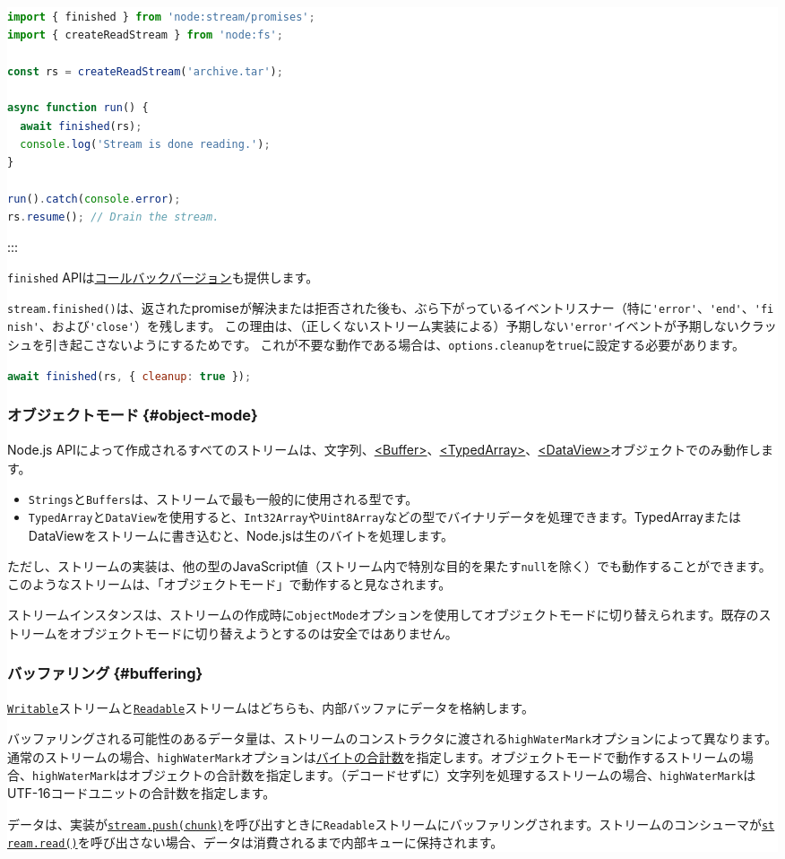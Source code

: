 ```js [ESM]
import { finished } from 'node:stream/promises';
import { createReadStream } from 'node:fs';

const rs = createReadStream('archive.tar');

async function run() {
  await finished(rs);
  console.log('Stream is done reading.');
}

run().catch(console.error);
rs.resume(); // Drain the stream.
```
:::

`finished` APIは[コールバックバージョン](/ja/nodejs/api/stream#streamfinishedstream-options-callback)も提供します。

`stream.finished()`は、返されたpromiseが解決または拒否された後も、ぶら下がっているイベントリスナー（特に`'error'`、`'end'`、`'finish'`、および`'close'`）を残します。 この理由は、（正しくないストリーム実装による）予期しない`'error'`イベントが予期しないクラッシュを引き起こさないようにするためです。 これが不要な動作である場合は、`options.cleanup`を`true`に設定する必要があります。

```js [ESM]
await finished(rs, { cleanup: true });
```

### オブジェクトモード {#object-mode}

Node.js APIによって作成されるすべてのストリームは、文字列、[\<Buffer\>](/ja/nodejs/api/buffer#class-buffer)、[\<TypedArray\>](https://developer.mozilla.org/en-US/docs/Web/JavaScript/Reference/Global_Objects/TypedArray)、[\<DataView\>](https://developer.mozilla.org/en-US/docs/Web/JavaScript/Reference/Global_Objects/DataView)オブジェクトでのみ動作します。

- `Strings`と`Buffers`は、ストリームで最も一般的に使用される型です。
- `TypedArray`と`DataView`を使用すると、`Int32Array`や`Uint8Array`などの型でバイナリデータを処理できます。TypedArrayまたはDataViewをストリームに書き込むと、Node.jsは生のバイトを処理します。

ただし、ストリームの実装は、他の型のJavaScript値（ストリーム内で特別な目的を果たす`null`を除く）でも動作することができます。このようなストリームは、「オブジェクトモード」で動作すると見なされます。

ストリームインスタンスは、ストリームの作成時に`objectMode`オプションを使用してオブジェクトモードに切り替えられます。既存のストリームをオブジェクトモードに切り替えようとするのは安全ではありません。

### バッファリング {#buffering}

[`Writable`](/ja/nodejs/api/stream#class-streamwritable)ストリームと[`Readable`](/ja/nodejs/api/stream#class-streamreadable)ストリームはどちらも、内部バッファにデータを格納します。

バッファリングされる可能性のあるデータ量は、ストリームのコンストラクタに渡される`highWaterMark`オプションによって異なります。通常のストリームの場合、`highWaterMark`オプションは[バイトの合計数](/ja/nodejs/api/stream#highwatermark-discrepancy-after-calling-readablesetencoding)を指定します。オブジェクトモードで動作するストリームの場合、`highWaterMark`はオブジェクトの合計数を指定します。（デコードせずに）文字列を処理するストリームの場合、`highWaterMark`はUTF-16コードユニットの合計数を指定します。

データは、実装が[`stream.push(chunk)`](/ja/nodejs/api/stream#readablepushchunk-encoding)を呼び出すときに`Readable`ストリームにバッファリングされます。ストリームのコンシューマが[`stream.read()`](/ja/nodejs/api/stream#readablereadsize)を呼び出さない場合、データは消費されるまで内部キューに保持されます。
